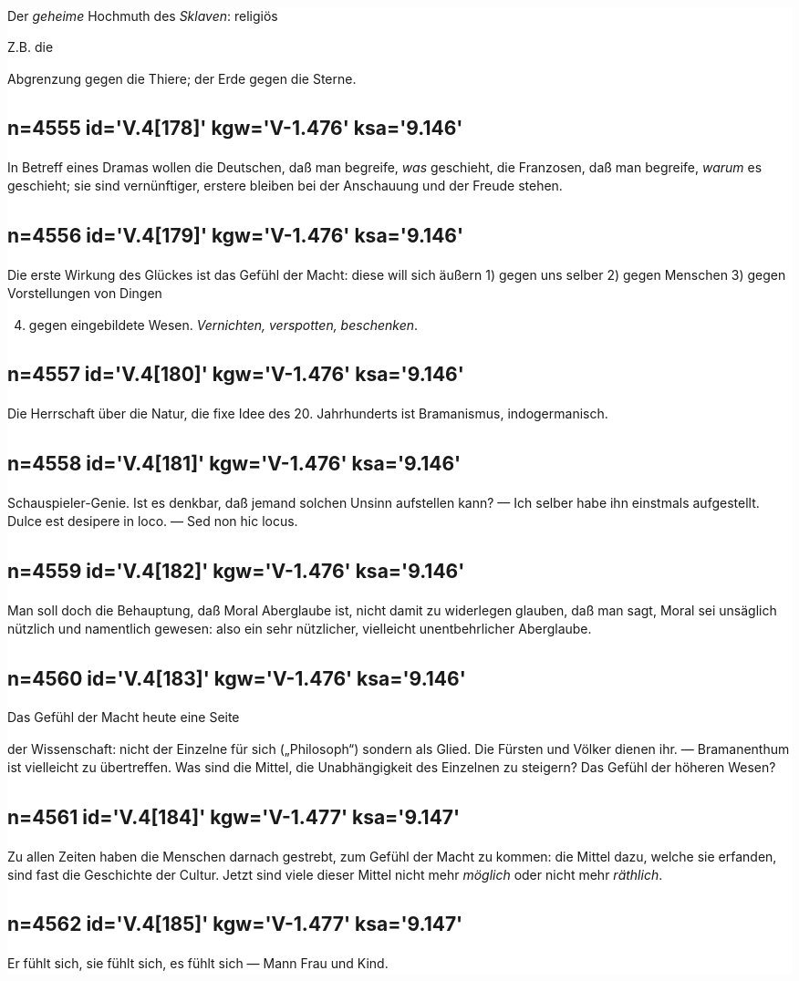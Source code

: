 Der *geheime* Hochmuth des *Sklaven*: religiös

Z.B. die

Abgrenzung gegen die Thiere; der Erde gegen die Sterne.

## n=4555 id='V.4[178]' kgw='V-1.476' ksa='9.146'

In Betreff eines Dramas wollen die Deutschen, daß man begreife, *was* geschieht, die Franzosen, daß man begreife, *warum* es geschieht; sie sind vernünftiger, erstere bleiben bei der Anschauung und der Freude stehen.

## n=4556 id='V.4[179]' kgw='V-1.476' ksa='9.146'

Die erste Wirkung des Glückes ist das Gefühl der Macht: diese will sich äußern 1) gegen uns selber 2) gegen Menschen 3) gegen Vorstellungen von Dingen

4) gegen eingebildete Wesen. *Vernichten, verspotten, beschenken*.

## n=4557 id='V.4[180]' kgw='V-1.476' ksa='9.146'

Die Herrschaft über die Natur, die fixe Idee des 20. Jahrhunderts ist Bramanismus, indogermanisch.

## n=4558 id='V.4[181]' kgw='V-1.476' ksa='9.146'

Schauspieler-Genie. Ist es denkbar, daß jemand solchen Unsinn aufstellen kann? — Ich selber habe ihn einstmals aufgestellt. Dulce est desipere in loco. — Sed non hic locus.

## n=4559 id='V.4[182]' kgw='V-1.476' ksa='9.146'

Man soll doch die Behauptung, daß Moral Aberglaube ist, nicht damit zu widerlegen glauben, daß man sagt, Moral sei unsäglich nützlich und namentlich gewesen: also ein sehr nützlicher, vielleicht unentbehrlicher Aberglaube.

## n=4560 id='V.4[183]' kgw='V-1.476' ksa='9.146'

Das Gefühl der Macht heute eine Seite

der Wissenschaft: nicht der Einzelne für sich („Philosoph“) sondern als Glied. Die Fürsten und Völker dienen ihr. — Bramanenthum ist vielleicht zu übertreffen. Was sind die Mittel, die Unabhängigkeit des Einzelnen zu steigern? Das Gefühl der höheren Wesen?

## n=4561 id='V.4[184]' kgw='V-1.477' ksa='9.147'

Zu allen Zeiten haben die Menschen darnach gestrebt, zum Gefühl der Macht zu kommen: die Mittel dazu, welche sie erfanden, sind fast die Geschichte der Cultur. Jetzt sind viele dieser Mittel nicht mehr *möglich* oder nicht mehr *räthlich*.

## n=4562 id='V.4[185]' kgw='V-1.477' ksa='9.147'

Er fühlt sich, sie fühlt sich, es fühlt sich — Mann Frau und Kind.
